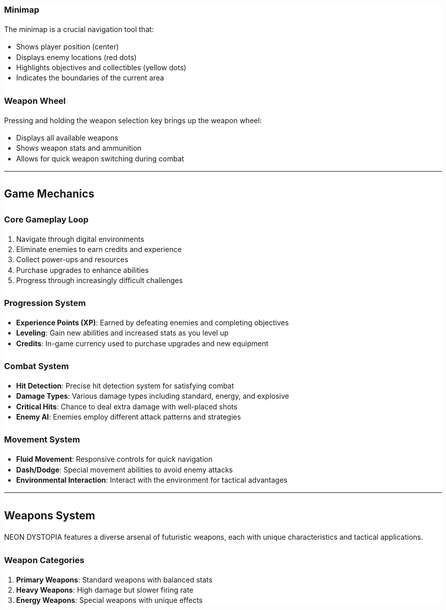 ### Minimap
The minimap is a crucial navigation tool that:
- Shows player position (center)
- Displays enemy locations (red dots)
- Highlights objectives and collectibles (yellow dots)
- Indicates the boundaries of the current area

### Weapon Wheel
Pressing and holding the weapon selection key brings up the weapon wheel:
- Displays all available weapons
- Shows weapon stats and ammunition
- Allows for quick weapon switching during combat

---

## Game Mechanics <a name="game-mechanics"></a>

### Core Gameplay Loop
1. Navigate through digital environments
2. Eliminate enemies to earn credits and experience
3. Collect power-ups and resources
4. Purchase upgrades to enhance abilities
5. Progress through increasingly difficult challenges

### Progression System
- **Experience Points (XP)**: Earned by defeating enemies and completing objectives
- **Leveling**: Gain new abilities and increased stats as you level up
- **Credits**: In-game currency used to purchase upgrades and new equipment

### Combat System
- **Hit Detection**: Precise hit detection system for satisfying combat
- **Damage Types**: Various damage types including standard, energy, and explosive
- **Critical Hits**: Chance to deal extra damage with well-placed shots
- **Enemy AI**: Enemies employ different attack patterns and strategies

### Movement System
- **Fluid Movement**: Responsive controls for quick navigation
- **Dash/Dodge**: Special movement abilities to avoid enemy attacks
- **Environmental Interaction**: Interact with the environment for tactical advantages

---

## Weapons System <a name="weapons-system"></a>

NEON DYSTOPIA features a diverse arsenal of futuristic weapons, each with unique characteristics and tactical applications.

### Weapon Categories
1. **Primary Weapons**: Standard weapons with balanced stats
2. **Heavy Weapons**: High damage but slower firing rate
3. **Energy Weapons**: Special weapons with unique effects
